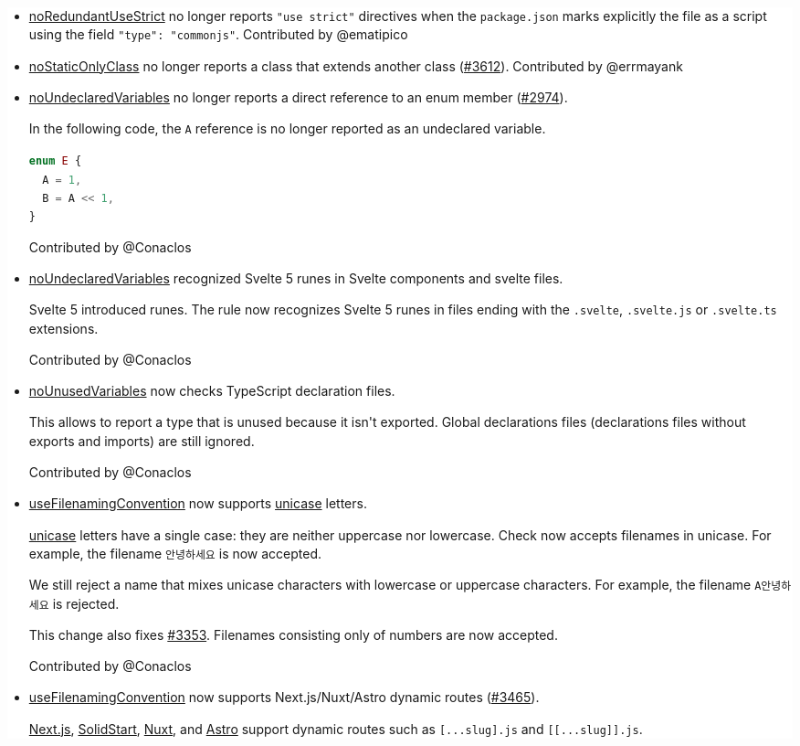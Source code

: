 - [noRedundantUseStrict](https://checkjs.dev/linter/rules/no-redundant-use-strict/) no longer reports `"use strict"` directives when the `package.json` marks explicitly the file as a script using the field `"type": "commonjs"`. Contributed by @ematipico

- [noStaticOnlyClass](https://checkjs.dev/linter/rules/no-static-only-class/) no longer reports a class that extends another class ([#3612](https://github.com/checkjs/check/issues/3612)). Contributed by @errmayank

- [noUndeclaredVariables](https://checkjs.dev/linter/rules/no-undeclared-variables/) no longer reports a direct reference to an enum member ([#2974](https://github.com/checkjs/check/issues/2974)).

  In the following code, the `A` reference is no longer reported as an undeclared variable.

  ```ts
  enum E {
    A = 1,
    B = A << 1,
  }
  ```

  Contributed by @Conaclos

- [noUndeclaredVariables](https://checkjs.dev/linter/rules/no-undeclared-variables/) recognized Svelte 5 runes in Svelte components and svelte files.

  Svelte 5 introduced runes.
  The rule now recognizes Svelte 5 runes in files ending with the `.svelte`, `.svelte.js` or `.svelte.ts` extensions.

  Contributed by @Conaclos

- [noUnusedVariables](https://checkjs.dev/linter/rules/no-unused-variables/) now checks TypeScript declaration files.

  This allows to report a type that is unused because it isn't exported.
  Global declarations files (declarations files without exports and imports) are still ignored.

  Contributed by @Conaclos

- [useFilenamingConvention](https://checkjs.dev/linter/rules/use-filenaming-convention) now supports [unicase](https://en.wikipedia.org/wiki/Unicase) letters.

  [unicase](https://en.wikipedia.org/wiki/Unicase) letters have a single case: they are neither uppercase nor lowercase.
  Check now accepts filenames in unicase.
  For example, the filename `안녕하세요` is now accepted.

  We still reject a name that mixes unicase characters with lowercase or uppercase characters.
  For example, the filename `A안녕하세요` is rejected.

  This change also fixes [#3353](https://github.com/checkjs/check/issues/3353).
  Filenames consisting only of numbers are now accepted.

  Contributed by @Conaclos

- [useFilenamingConvention](https://checkjs.dev/linter/rules/use-filenaming-convention) now supports Next.js/Nuxt/Astro dynamic routes ([#3465](https://github.com/checkjs/check/issues/3465)).

  [Next.js](https://nextjs.org/docs/pages/building-your-application/routing/dynamic-routes#catch-all-segments), [SolidStart](https://docs.solidjs.com/solid-start/building-your-application/routing#renaming-index), [Nuxt](https://nuxt.com/docs/guide/directory-structure/server#catch-all-route), and [Astro](https://docs.astro.build/en/guides/routing/#rest-parameters) support dynamic routes such as `[...slug].js` and `[[...slug]].js`.
